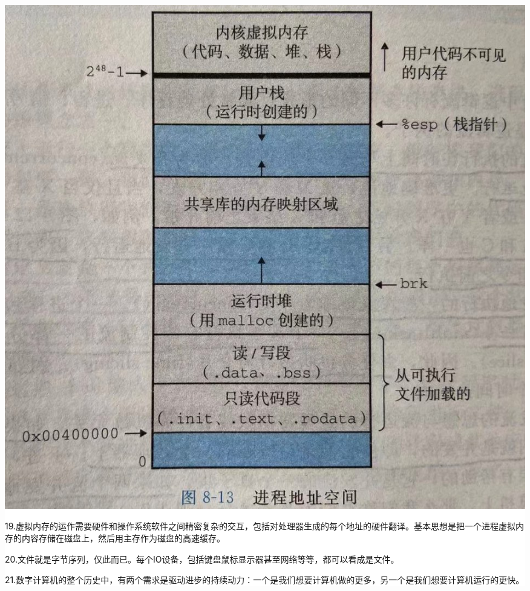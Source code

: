![](/images/2019/12/3.jpg) 



19.虚拟内存的运作需要硬件和操作系统软件之间精密复杂的交互，包括对处理器生成的每个地址的硬件翻译。基本思想是把一个进程虚拟内存的内容存储在磁盘上，然后用主存作为磁盘的高速缓存。



20.文件就是字节序列，仅此而已。每个IO设备，包括键盘鼠标显示器甚至网络等等，都可以看成是文件。



21.数字计算机的整个历史中，有两个需求是驱动进步的持续动力：一个是我们想要计算机做的更多，另一个是我们想要计算机运行的更快。
